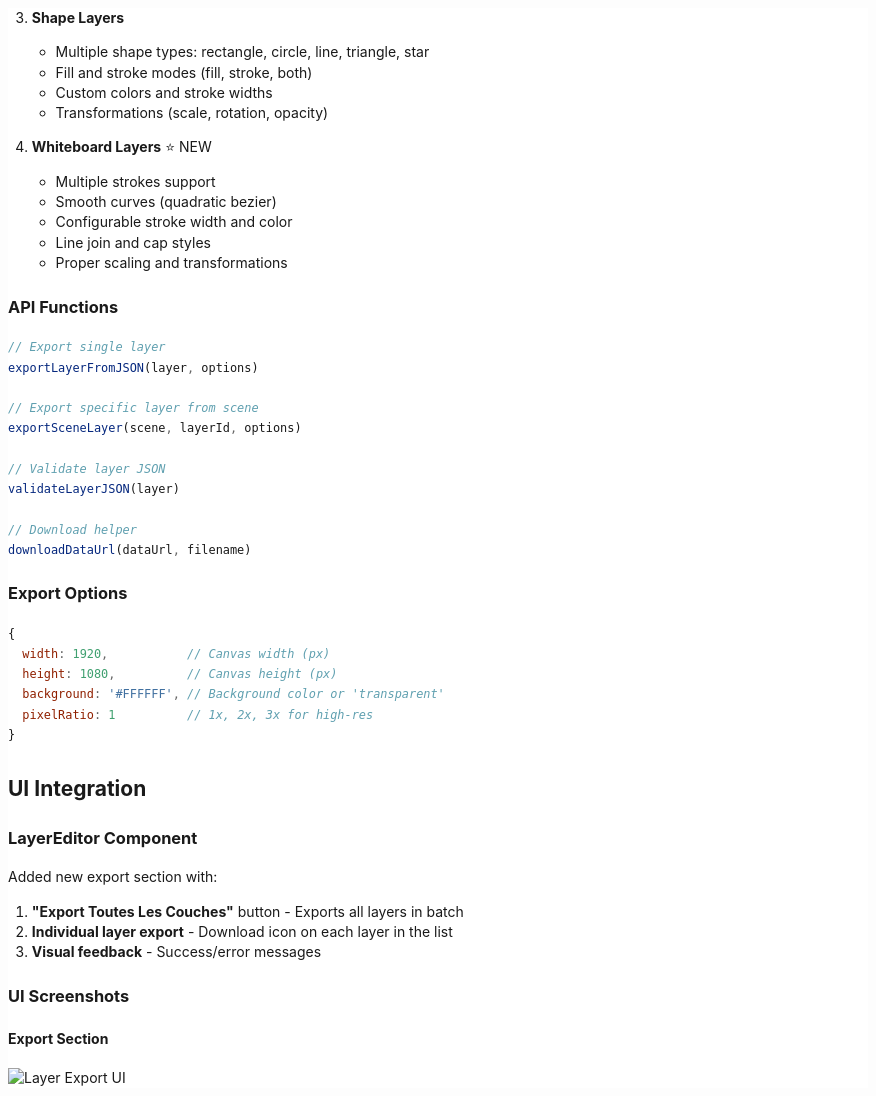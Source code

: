 3. **Shape Layers**
   - Multiple shape types: rectangle, circle, line, triangle, star
   - Fill and stroke modes (fill, stroke, both)
   - Custom colors and stroke widths
   - Transformations (scale, rotation, opacity)

4. **Whiteboard Layers** ⭐ NEW
   - Multiple strokes support
   - Smooth curves (quadratic bezier)
   - Configurable stroke width and color
   - Line join and cap styles
   - Proper scaling and transformations

### API Functions

```javascript
// Export single layer
exportLayerFromJSON(layer, options)

// Export specific layer from scene
exportSceneLayer(scene, layerId, options)

// Validate layer JSON
validateLayerJSON(layer)

// Download helper
downloadDataUrl(dataUrl, filename)
```

### Export Options

```javascript
{
  width: 1920,           // Canvas width (px)
  height: 1080,          // Canvas height (px)
  background: '#FFFFFF', // Background color or 'transparent'
  pixelRatio: 1          // 1x, 2x, 3x for high-res
}
```

## UI Integration

### LayerEditor Component

Added new export section with:
1. **"Export Toutes Les Couches"** button - Exports all layers in batch
2. **Individual layer export** - Download icon on each layer in the list
3. **Visual feedback** - Success/error messages

### UI Screenshots

#### Export Section
![Layer Export UI](https://github.com/user-attachments/assets/ff4c835c-d0ad-4bc6-8eca-d38f9322947f)
